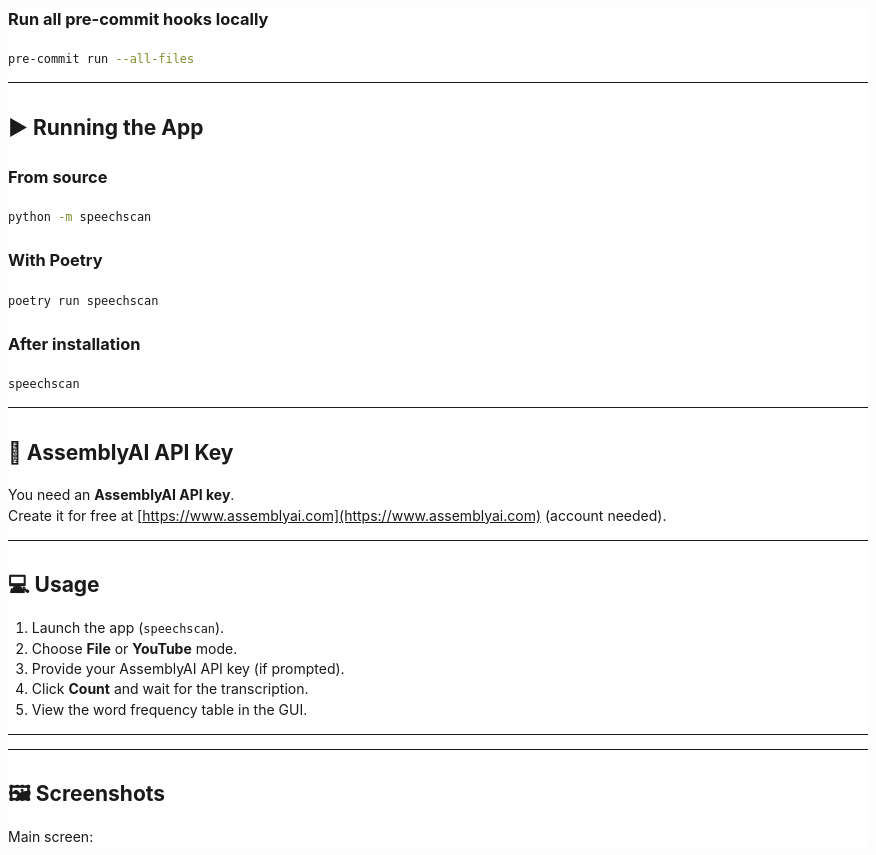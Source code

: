 ### Run all pre-commit hooks locally
```bash
pre-commit run --all-files
```

---

## ▶️ Running the App

### From source

```bash
python -m speechscan
```

### With Poetry

```bash
poetry run speechscan
```

### After installation

```bash
speechscan
```

---

## 🔑 AssemblyAI API Key

You need an **AssemblyAI API key**.  
Create it for free at [https://www.assemblyai.com](https://www.assemblyai.com) (account needed).

---

## 💻 Usage

1. Launch the app (`speechscan`).  
2. Choose **File** or **YouTube** mode.  
3. Provide your AssemblyAI API key (if prompted).  
4. Click **Count** and wait for the transcription.  
5. View the word frequency table in the GUI.  

---

---

## 🖼️ Screenshots

Main screen:  